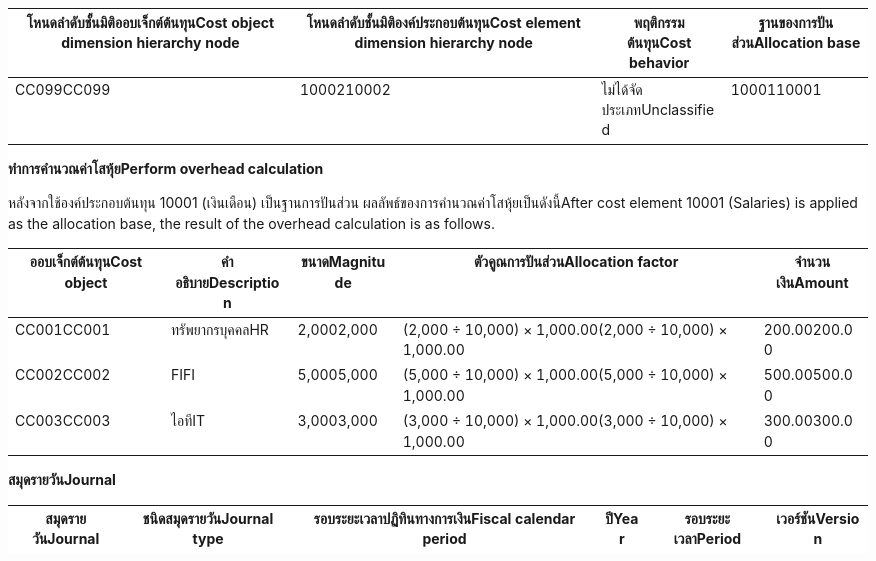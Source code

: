 | <span data-ttu-id="fd198-232">โหนดลำดับชั้นมิติออบเจ็กต์ต้นทุน</span><span class="sxs-lookup"><span data-stu-id="fd198-232">Cost object dimension hierarchy node</span></span> | <span data-ttu-id="fd198-233">โหนดลำดับชั้นมิติองค์ประกอบต้นทุน</span><span class="sxs-lookup"><span data-stu-id="fd198-233">Cost element dimension hierarchy node</span></span> | <span data-ttu-id="fd198-234">พฤติกรรมต้นทุน</span><span class="sxs-lookup"><span data-stu-id="fd198-234">Cost behavior</span></span> | <span data-ttu-id="fd198-235">ฐานของการปันส่วน</span><span class="sxs-lookup"><span data-stu-id="fd198-235">Allocation base</span></span> |
|--------------------------------------|---------------------------------------|---------------|-----------------|
| <span data-ttu-id="fd198-236">CC099</span><span class="sxs-lookup"><span data-stu-id="fd198-236">CC099</span></span>                                | <span data-ttu-id="fd198-237">10002</span><span class="sxs-lookup"><span data-stu-id="fd198-237">10002</span></span>                                 | <span data-ttu-id="fd198-238">ไม่ได้จัดประเภท</span><span class="sxs-lookup"><span data-stu-id="fd198-238">Unclassified</span></span>  | <span data-ttu-id="fd198-239">10001</span><span class="sxs-lookup"><span data-stu-id="fd198-239">10001</span></span>           |

<span data-ttu-id="fd198-240">**ทำการคำนวณค่าโสหุ้ย**</span><span class="sxs-lookup"><span data-stu-id="fd198-240">**Perform overhead calculation**</span></span>

<span data-ttu-id="fd198-241">หลังจากใช้องค์ประกอบต้นทุน 10001 (เงินเดือน) เป็นฐานการปันส่วน ผลลัพธ์ของการคำนวณค่าโสหุ้ยเป็นดังนี้</span><span class="sxs-lookup"><span data-stu-id="fd198-241">After cost element 10001 (Salaries) is applied as the allocation base, the result of the overhead calculation is as follows.</span></span>

| <span data-ttu-id="fd198-242">ออบเจ็กต์ต้นทุน</span><span class="sxs-lookup"><span data-stu-id="fd198-242">Cost object</span></span> | <span data-ttu-id="fd198-243">คำอธิบาย</span><span class="sxs-lookup"><span data-stu-id="fd198-243">Description</span></span> | <span data-ttu-id="fd198-244">ขนาด</span><span class="sxs-lookup"><span data-stu-id="fd198-244">Magnitude</span></span> |   <span data-ttu-id="fd198-245">ตัวคูณการปันส่วน</span><span class="sxs-lookup"><span data-stu-id="fd198-245">Allocation factor</span></span>         | <span data-ttu-id="fd198-246">จำนวนเงิน</span><span class="sxs-lookup"><span data-stu-id="fd198-246">Amount</span></span> |
|-------------|-------------|-----------|-----------------------------|--------|
| <span data-ttu-id="fd198-247">CC001</span><span class="sxs-lookup"><span data-stu-id="fd198-247">CC001</span></span>       | <span data-ttu-id="fd198-248">ทรัพยากรบุคคล</span><span class="sxs-lookup"><span data-stu-id="fd198-248">HR</span></span>          | <span data-ttu-id="fd198-249">2,000</span><span class="sxs-lookup"><span data-stu-id="fd198-249">2,000</span></span>     | <span data-ttu-id="fd198-250">(2,000 ÷ 10,000) × 1,000.00</span><span class="sxs-lookup"><span data-stu-id="fd198-250">(2,000 ÷ 10,000) × 1,000.00</span></span> | <span data-ttu-id="fd198-251">200.00</span><span class="sxs-lookup"><span data-stu-id="fd198-251">200.00</span></span> |
| <span data-ttu-id="fd198-252">CC002</span><span class="sxs-lookup"><span data-stu-id="fd198-252">CC002</span></span>       | <span data-ttu-id="fd198-253">FI</span><span class="sxs-lookup"><span data-stu-id="fd198-253">FI</span></span>          | <span data-ttu-id="fd198-254">5,000</span><span class="sxs-lookup"><span data-stu-id="fd198-254">5,000</span></span>     | <span data-ttu-id="fd198-255">(5,000 ÷ 10,000) × 1,000.00</span><span class="sxs-lookup"><span data-stu-id="fd198-255">(5,000 ÷ 10,000) × 1,000.00</span></span> | <span data-ttu-id="fd198-256">500.00</span><span class="sxs-lookup"><span data-stu-id="fd198-256">500.00</span></span> |
| <span data-ttu-id="fd198-257">CC003</span><span class="sxs-lookup"><span data-stu-id="fd198-257">CC003</span></span>       | <span data-ttu-id="fd198-258">ไอที</span><span class="sxs-lookup"><span data-stu-id="fd198-258">IT</span></span>          | <span data-ttu-id="fd198-259">3,000</span><span class="sxs-lookup"><span data-stu-id="fd198-259">3,000</span></span>     | <span data-ttu-id="fd198-260">(3,000 ÷ 10,000) × 1,000.00</span><span class="sxs-lookup"><span data-stu-id="fd198-260">(3,000 ÷ 10,000) × 1,000.00</span></span> | <span data-ttu-id="fd198-261">300.00</span><span class="sxs-lookup"><span data-stu-id="fd198-261">300.00</span></span> |

<span data-ttu-id="fd198-262">**สมุดรายวัน**</span><span class="sxs-lookup"><span data-stu-id="fd198-262">**Journal**</span></span>

| <span data-ttu-id="fd198-263">สมุดรายวัน</span><span class="sxs-lookup"><span data-stu-id="fd198-263">Journal</span></span> | <span data-ttu-id="fd198-264">ชนิดสมุดรายวัน</span><span class="sxs-lookup"><span data-stu-id="fd198-264">Journal type</span></span>                          | <span data-ttu-id="fd198-265">รอบระยะเวลาปฏิทินทางการเงิน</span><span class="sxs-lookup"><span data-stu-id="fd198-265">Fiscal calendar period</span></span> | <span data-ttu-id="fd198-266">ปี</span><span class="sxs-lookup"><span data-stu-id="fd198-266">Year</span></span> | <span data-ttu-id="fd198-267">รอบระยะเวลา</span><span class="sxs-lookup"><span data-stu-id="fd198-267">Period</span></span>   | <span data-ttu-id="fd198-268">เวอร์ชัน</span><span class="sxs-lookup"><span data-stu-id="fd198-268">Version</span></span>                                                                 |
|---------|---------------------------------------|------------------------|------|----------|-------------------------------------------------------------------------|